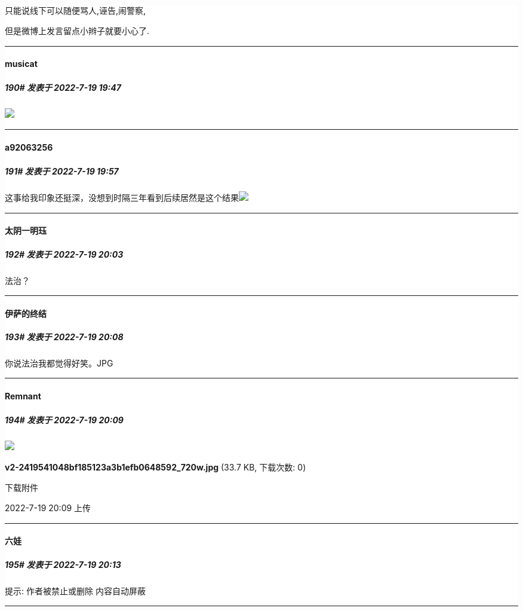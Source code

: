 只能说线下可以随便骂人,诬告,闹警察,

但是微博上发言留点小辫子就要小心了.

*****

####  musicat  
##### 190#       发表于 2022-7-19 19:47

<img src="https://static.saraba1st.com/image/smiley/face2017/125.png" referrerpolicy="no-referrer">

*****

####  a92063256  
##### 191#       发表于 2022-7-19 19:57

这事给我印象还挺深，没想到时隔三年看到后续居然是这个结果<img src="https://static.saraba1st.com/image/smiley/face2017/125.png" referrerpolicy="no-referrer">

*****

####  太阴一明珏  
##### 192#       发表于 2022-7-19 20:03

法治？

*****

####  伊萨的终结  
##### 193#       发表于 2022-7-19 20:08

你说法治我都觉得好笑。JPG

*****

####  Remnant  
##### 194#       发表于 2022-7-19 20:09

<img src="https://img.saraba1st.com/forum/202207/19/200900zry7xdyjbz02xb0b.jpg" referrerpolicy="no-referrer">

<strong>v2-2419541048bf185123a3b1efb0648592_720w.jpg</strong> (33.7 KB, 下载次数: 0)

下载附件

2022-7-19 20:09 上传

*****

####  六娃  
##### 195#       发表于 2022-7-19 20:13

提示: 作者被禁止或删除 内容自动屏蔽

*****

